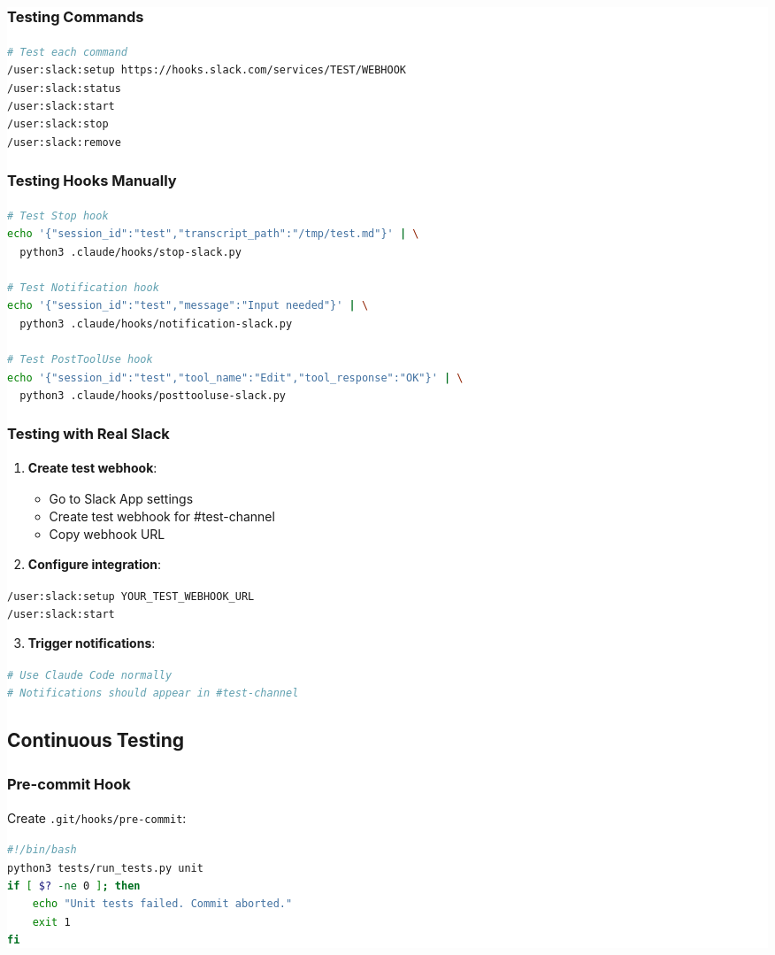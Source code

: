 ### Testing Commands

```bash
# Test each command
/user:slack:setup https://hooks.slack.com/services/TEST/WEBHOOK
/user:slack:status
/user:slack:start
/user:slack:stop
/user:slack:remove
```

### Testing Hooks Manually

```bash
# Test Stop hook
echo '{"session_id":"test","transcript_path":"/tmp/test.md"}' | \
  python3 .claude/hooks/stop-slack.py

# Test Notification hook
echo '{"session_id":"test","message":"Input needed"}' | \
  python3 .claude/hooks/notification-slack.py

# Test PostToolUse hook
echo '{"session_id":"test","tool_name":"Edit","tool_response":"OK"}' | \
  python3 .claude/hooks/posttooluse-slack.py
```

### Testing with Real Slack

1. **Create test webhook**:
   - Go to Slack App settings
   - Create test webhook for #test-channel
   - Copy webhook URL

2. **Configure integration**:
```bash
/user:slack:setup YOUR_TEST_WEBHOOK_URL
/user:slack:start
```

3. **Trigger notifications**:
```bash
# Use Claude Code normally
# Notifications should appear in #test-channel
```

## Continuous Testing

### Pre-commit Hook

Create `.git/hooks/pre-commit`:
```bash
#!/bin/bash
python3 tests/run_tests.py unit
if [ $? -ne 0 ]; then
    echo "Unit tests failed. Commit aborted."
    exit 1
fi
```
